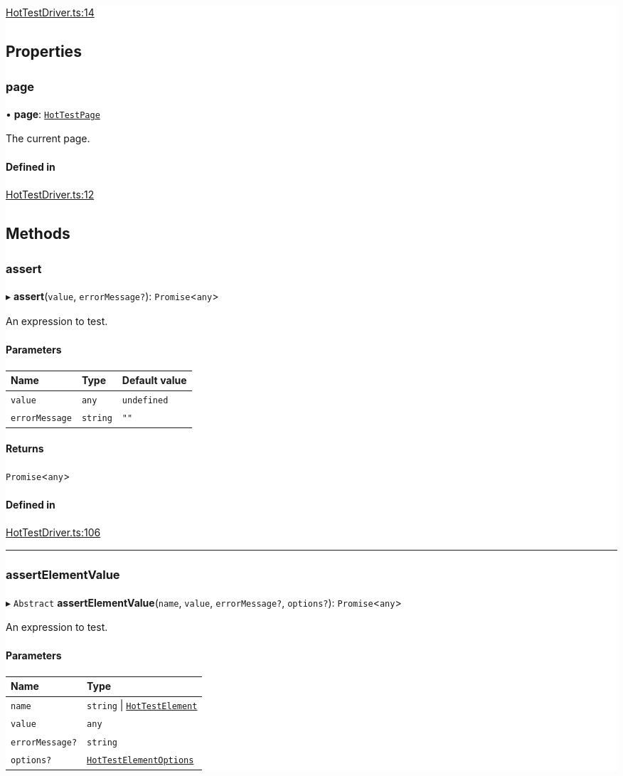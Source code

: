 [HotTestDriver.ts:14](https://github.com/OurFreeLight/HotStaq/blob/a27c8f4/src/HotTestDriver.ts#L14)

## Properties

### page

• **page**: [`HotTestPage`](../interfaces/HotTestPage.md)

The current page.

#### Defined in

[HotTestDriver.ts:12](https://github.com/OurFreeLight/HotStaq/blob/a27c8f4/src/HotTestDriver.ts#L12)

## Methods

### assert

▸ **assert**(`value`, `errorMessage?`): `Promise`<`any`\>

An expression to test.

#### Parameters

| Name | Type | Default value |
| :------ | :------ | :------ |
| `value` | `any` | `undefined` |
| `errorMessage` | `string` | `""` |

#### Returns

`Promise`<`any`\>

#### Defined in

[HotTestDriver.ts:106](https://github.com/OurFreeLight/HotStaq/blob/a27c8f4/src/HotTestDriver.ts#L106)

___

### assertElementValue

▸ `Abstract` **assertElementValue**(`name`, `value`, `errorMessage?`, `options?`): `Promise`<`any`\>

An expression to test.

#### Parameters

| Name | Type |
| :------ | :------ |
| `name` | `string` \| [`HotTestElement`](HotTestElement.md) |
| `value` | `any` |
| `errorMessage?` | `string` |
| `options?` | [`HotTestElementOptions`](HotTestElementOptions.md) |
